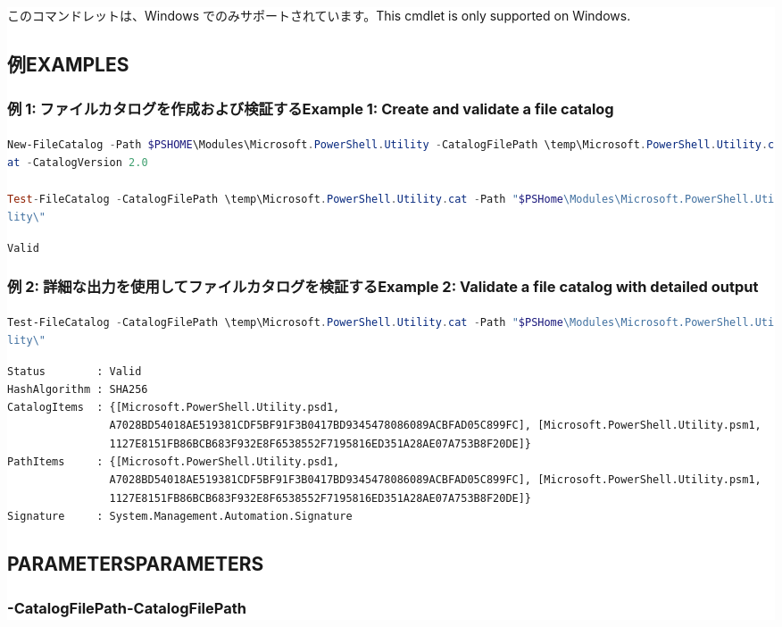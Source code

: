 <span data-ttu-id="e9d24-114">このコマンドレットは、Windows でのみサポートされています。</span><span class="sxs-lookup"><span data-stu-id="e9d24-114">This cmdlet is only supported on Windows.</span></span>

## <span data-ttu-id="e9d24-115">例</span><span class="sxs-lookup"><span data-stu-id="e9d24-115">EXAMPLES</span></span>

### <span data-ttu-id="e9d24-116">例 1: ファイルカタログを作成および検証する</span><span class="sxs-lookup"><span data-stu-id="e9d24-116">Example 1: Create and validate a file catalog</span></span>

```powershell
New-FileCatalog -Path $PSHOME\Modules\Microsoft.PowerShell.Utility -CatalogFilePath \temp\Microsoft.PowerShell.Utility.cat -CatalogVersion 2.0

Test-FileCatalog -CatalogFilePath \temp\Microsoft.PowerShell.Utility.cat -Path "$PSHome\Modules\Microsoft.PowerShell.Utility\"
```

```Output
Valid
```

### <span data-ttu-id="e9d24-117">例 2: 詳細な出力を使用してファイルカタログを検証する</span><span class="sxs-lookup"><span data-stu-id="e9d24-117">Example 2: Validate a file catalog with detailed output</span></span>

```powershell
Test-FileCatalog -CatalogFilePath \temp\Microsoft.PowerShell.Utility.cat -Path "$PSHome\Modules\Microsoft.PowerShell.Utility\"
```

```Output
Status        : Valid
HashAlgorithm : SHA256
CatalogItems  : {[Microsoft.PowerShell.Utility.psd1,
                A7028BD54018AE519381CDF5BF91F3B0417BD9345478086089ACBFAD05C899FC], [Microsoft.PowerShell.Utility.psm1,
                1127E8151FB86BCB683F932E8F6538552F7195816ED351A28AE07A753B8F20DE]}
PathItems     : {[Microsoft.PowerShell.Utility.psd1,
                A7028BD54018AE519381CDF5BF91F3B0417BD9345478086089ACBFAD05C899FC], [Microsoft.PowerShell.Utility.psm1,
                1127E8151FB86BCB683F932E8F6538552F7195816ED351A28AE07A753B8F20DE]}
Signature     : System.Management.Automation.Signature
```

## <span data-ttu-id="e9d24-118">PARAMETERS</span><span class="sxs-lookup"><span data-stu-id="e9d24-118">PARAMETERS</span></span>

### <span data-ttu-id="e9d24-119">-CatalogFilePath</span><span class="sxs-lookup"><span data-stu-id="e9d24-119">-CatalogFilePath</span></span>
